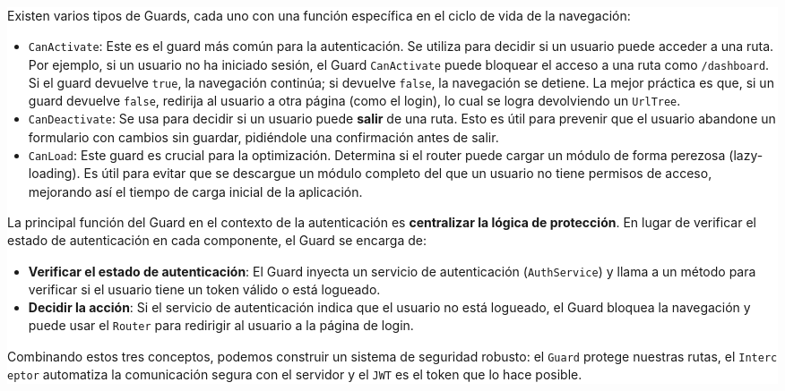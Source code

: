 Existen varios tipos de Guards, cada uno con una función específica en el ciclo de vida de la navegación:

- `CanActivate`: Este es el guard más común para la autenticación. Se utiliza para decidir si un usuario puede acceder a una ruta. Por ejemplo, si un usuario no ha iniciado sesión, el Guard `CanActivate` puede bloquear el acceso a una ruta como `/dashboard`. Si el guard devuelve `true`, la navegación continúa; si devuelve `false`, la navegación se detiene. La mejor práctica es que, si un guard devuelve `false`, redirija al usuario a otra página (como el login), lo cual se logra devolviendo un `UrlTree`.
- `CanDeactivate`: Se usa para decidir si un usuario puede **salir** de una ruta. Esto es útil para prevenir que el usuario abandone un formulario con cambios sin guardar, pidiéndole una confirmación antes de salir.
- `CanLoad`: Este guard es crucial para la optimización. Determina si el router puede cargar un módulo de forma perezosa (lazy-loading). Es útil para evitar que se descargue un módulo completo del que un usuario no tiene permisos de acceso, mejorando así el tiempo de carga inicial de la aplicación.

La principal función del Guard en el contexto de la autenticación es **centralizar la lógica de protección**. En lugar de verificar el estado de autenticación en cada componente, el Guard se encarga de:

- **Verificar el estado de autenticación**: El Guard inyecta un servicio de autenticación (`AuthService`) y llama a un método para verificar si el usuario tiene un token válido o está logueado.
- **Decidir la acción**: Si el servicio de autenticación indica que el usuario no está logueado, el Guard bloquea la navegación y puede usar el `Router` para redirigir al usuario a la página de login.

Combinando estos tres conceptos, podemos construir un sistema de seguridad robusto: el `Guard` protege nuestras rutas, el `Interceptor` automatiza la comunicación segura con el servidor y el `JWT` es el token que lo hace posible.
